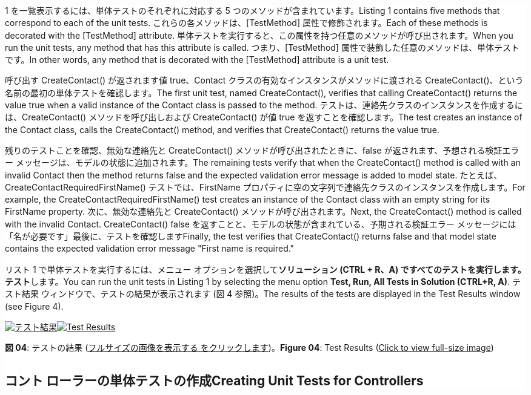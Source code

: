 <span data-ttu-id="488f5-252">1 を一覧表示するには、単体テストのそれぞれに対応する 5 つのメソッドが含まれています。</span><span class="sxs-lookup"><span data-stu-id="488f5-252">Listing 1 contains five methods that correspond to each of the unit tests.</span></span> <span data-ttu-id="488f5-253">これらの各メソッドは、[TestMethod] 属性で修飾されます。</span><span class="sxs-lookup"><span data-stu-id="488f5-253">Each of these methods is decorated with the [TestMethod] attribute.</span></span> <span data-ttu-id="488f5-254">単体テストを実行すると、この属性を持つ任意のメソッドが呼び出されます。</span><span class="sxs-lookup"><span data-stu-id="488f5-254">When you run the unit tests, any method that has this attribute is called.</span></span> <span data-ttu-id="488f5-255">つまり、[TestMethod] 属性で装飾した任意のメソッドは、単体テストです。</span><span class="sxs-lookup"><span data-stu-id="488f5-255">In other words, any method that is decorated with the [TestMethod] attribute is a unit test.</span></span>

<span data-ttu-id="488f5-256">呼び出す CreateContact() が返されます値 true、Contact クラスの有効なインスタンスがメソッドに渡される CreateContact()、という名前の最初の単体テストを確認します。</span><span class="sxs-lookup"><span data-stu-id="488f5-256">The first unit test, named CreateContact(), verifies that calling CreateContact() returns the value true when a valid instance of the Contact class is passed to the method.</span></span> <span data-ttu-id="488f5-257">テストは、連絡先クラスのインスタンスを作成するには、CreateContact() メソッドを呼び出しおよび CreateContact() が値 true を返すことを確認します。</span><span class="sxs-lookup"><span data-stu-id="488f5-257">The test creates an instance of the Contact class, calls the CreateContact() method, and verifies that CreateContact() returns the value true.</span></span>

<span data-ttu-id="488f5-258">残りのテストことを確認、無効な連絡先と CreateContact() メソッドが呼び出されたときに、false が返されます、予想される検証エラー メッセージは、モデルの状態に追加されます。</span><span class="sxs-lookup"><span data-stu-id="488f5-258">The remaining tests verify that when the CreateContact() method is called with an invalid Contact then the method returns false and the expected validation error message is added to model state.</span></span> <span data-ttu-id="488f5-259">たとえば、CreateContactRequiredFirstName() テストでは、FirstName プロパティに空の文字列で連絡先クラスのインスタンスを作成します。</span><span class="sxs-lookup"><span data-stu-id="488f5-259">For example, the CreateContactRequiredFirstName() test creates an instance of the Contact class with an empty string for its FirstName property.</span></span> <span data-ttu-id="488f5-260">次に、無効な連絡先と CreateContact() メソッドが呼び出されます。</span><span class="sxs-lookup"><span data-stu-id="488f5-260">Next, the CreateContact() method is called with the invalid Contact.</span></span> <span data-ttu-id="488f5-261">CreateContact() false を返すことと、モデルの状態が含まれている、予期される検証エラー メッセージには「名が必要です」最後に、テストを確認します</span><span class="sxs-lookup"><span data-stu-id="488f5-261">Finally, the test verifies that CreateContact() returns false and that model state contains the expected validation error message "First name is required."</span></span>

<span data-ttu-id="488f5-262">リスト 1 で単体テストを実行するには、メニュー オプションを選択して**ソリューション (CTRL + R、A) ですべてのテストを実行します。 テスト**します。</span><span class="sxs-lookup"><span data-stu-id="488f5-262">You can run the unit tests in Listing 1 by selecting the menu option **Test, Run, All Tests in Solution (CTRL+R, A)**.</span></span> <span data-ttu-id="488f5-263">テスト結果 ウィンドウで、テストの結果が表示されます (図 4 参照)。</span><span class="sxs-lookup"><span data-stu-id="488f5-263">The results of the tests are displayed in the Test Results window (see Figure 4).</span></span>


<span data-ttu-id="488f5-264">[![テスト結果](iteration-5-create-unit-tests-vb/_static/image4.jpg)](iteration-5-create-unit-tests-vb/_static/image7.png)</span><span class="sxs-lookup"><span data-stu-id="488f5-264">[![Test Results](iteration-5-create-unit-tests-vb/_static/image4.jpg)](iteration-5-create-unit-tests-vb/_static/image7.png)</span></span>

<span data-ttu-id="488f5-265">**図 04**: テストの結果 ([フルサイズの画像を表示する をクリックします](iteration-5-create-unit-tests-vb/_static/image8.png))。</span><span class="sxs-lookup"><span data-stu-id="488f5-265">**Figure 04**: Test Results ([Click to view full-size image](iteration-5-create-unit-tests-vb/_static/image8.png))</span></span>


## <a name="creating-unit-tests-for-controllers"></a><span data-ttu-id="488f5-266">コント ローラーの単体テストの作成</span><span class="sxs-lookup"><span data-stu-id="488f5-266">Creating Unit Tests for Controllers</span></span>
